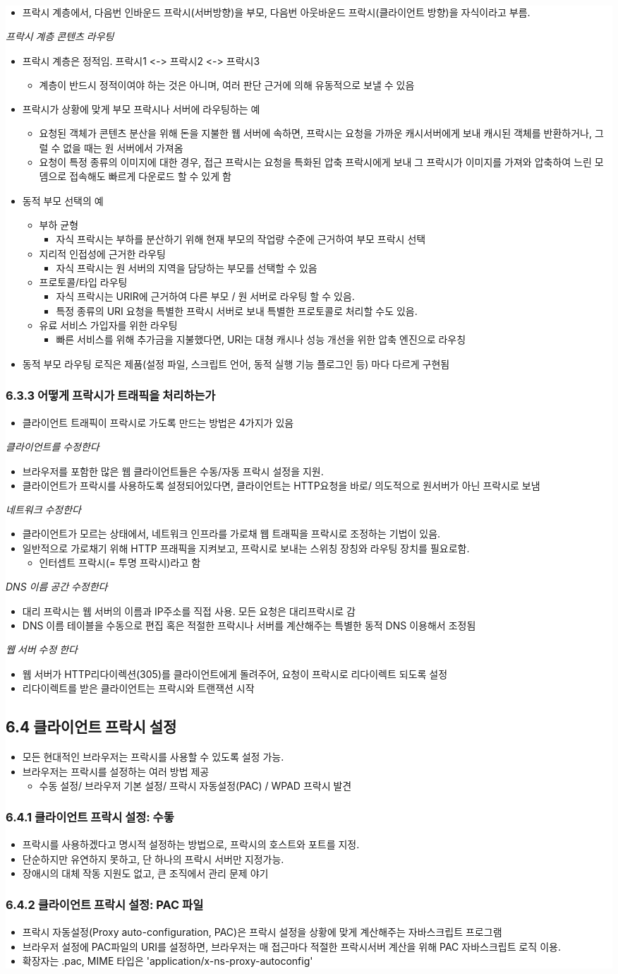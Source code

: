 * 프락시 계층에서, 다음번 인바운드 프락시(서버방향)을 부모, 다음번 아웃바운드 프락시(클라이언트 방향)을 자식이라고 부름.

*프락시 계층 콘텐츠 라우팅*
* 프락시 계층은 정적임. 프락시1 <-> 프락시2 <-> 프락시3
  * 계층이 반드시 정적이여야 하는 것은 아니며, 여러 판단 근거에 의해 유동적으로 보낼 수 있음

* 프락시가 상황에 맞게 부모 프락시나 서버에 라우팅하는 예
  * 요청된 객체가 콘텐츠 분산을 위해 돈을 지불한 웹 서버에 속하면, 프락시는 요청을 가까운 캐시서버에게 보내 캐시된 객체를 반환하거나, 그럴 수 없을 때는 원 서버에서 가져옴
  * 요청이 특정 종류의 이미지에 대한 경우, 접근 프락시는 요청을 특화된 압축 프락시에게 보내 그 프락시가 이미지를 가져와 압축하여 느린 모뎀으로 접속해도 빠르게 다운로드 할 수 있게 함

* 동적 부모 선택의 예
  * 부하 균형
    * 자식 프락시는 부하를 분산하기 위해 현재 부모의 작업량 수준에 근거하여 부모 프락시 선택
  * 지리적 인접성에 근거한 라우팅
    * 자식 프락시는 원 서버의 지역을 담당하는 부모를 선택할 수 있음
  * 프로토콜/타입 라우팅
    * 자식 프락시는 URIR에 근거하여 다른 부모 / 원 서버로 라우팅 할 수 있음.
    * 특정 종류의 URI 요청을 특별한 프락시 서버로 보내 특별한 프로토콜로 처리할 수도 있음.
  * 유료 서비스 가입자를 위한 라우팅
    * 빠른 서비스를 위해 추가금을 지불했다면, URI는 대쳥 캐시나 성능 개선을 위한 압축 엔진으로 라우칭
* 동적 부모 라우팅 로직은 제품(설정 파일, 스크립트 언어, 동적 실행 기능 플로그인 등) 마다 다르게 구현됨

### 6.3.3 어떻게 프락시가 트래픽을 처리하는가
* 클라이언트 트래픽이 프락시로 가도록 만드는 방법은 4가지가 있음

*클라이언트를 수정한다*
* 브라우저를 포함한 많은 웹 클라이언트들은 수동/자동 프락시 설정을 지원.
* 클라이언트가 프락시를 사용하도록 설정되어있다면, 클라이언트는 HTTP요청을 바로/ 의도적으로 원서버가 아닌 프락시로 보냄

*네트워크 수정한다*
* 클라이언트가 모르는 상태에서, 네트워크 인프라를 가로채 웹 트래픽을 프락시로 조정하는 기법이 있음.
* 일반적으로 가로채기 위해 HTTP 프래픽을 지켜보고, 프락시로 보내는 스위칭 장칭와 라우팅 장치를 필요로함.
  * 인터셉트 프락시(= 투명 프락시)라고 함

*DNS 이름 공간 수정한다*
* 대리 프락시는 웹 서버의 이름과 IP주소를 직접 사용. 모든 요청은 대리프락시로 감
* DNS 이름 테이블을 수동으로 편집 혹은 적절한 프락시나 서버를 계산해주는 특별한 동적 DNS 이용해서 조정됨

*웹 서버 수정 한다*
* 웹 서버가 HTTP리다이렉션(305)를 클라이언트에게 돌려주어, 요청이 프락시로 리다이렉트 되도록 설정
* 리다이렉트를 받은 클라이언트는 프락시와 트랜잭션 시작

## 6.4 클라이언트 프락시 설정
* 모든 현대적인 브라우저는 프락시를 사용할 수 있도록 설정 가능.
* 브라우저는 프락시를 설정하는 여러 방법 제공
  * 수동 설정/ 브라우저 기본 설정/ 프락시 자동설정(PAC) / WPAD 프락시 발견

### 6.4.1 클라이언트 프락시 설정: 수돟
* 프락시를 사용하겠다고 명시적 설정하는 방법으로, 프락시의 호스트와 포트를 지정.
* 단순하지만 유연하지 못하고, 단 하나의 프락시 서버만 지정가능.
* 장애시의 대체 작동 지원도 없고, 큰 조직에서 관리 문제 야기

### 6.4.2 클라이언트 프락시 설정: PAC 파일
* 프락시 자동설정(Proxy auto-configuration, PAC)은 프락시 설정을 상황에 맞게 계산해주는 자바스크립트 프로그램
* 브라우저 설정에 PAC파일의 URI를 설정하면, 브라우저는 매 접근마다 적절한 프락시서버 계산을 위해 PAC 자바스크립트 로직 이용.
* 확장자는 .pac, MIME 타입은 'application/x-ns-proxy-autoconfig'
